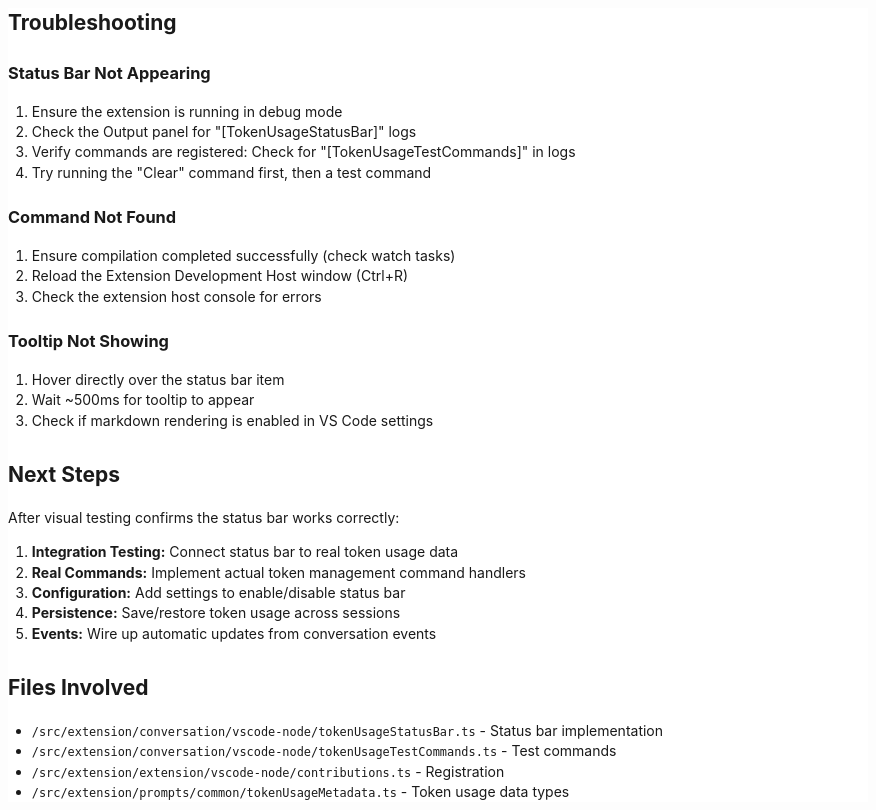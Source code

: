 ## Troubleshooting

### Status Bar Not Appearing

1. Ensure the extension is running in debug mode
2. Check the Output panel for "[TokenUsageStatusBar]" logs
3. Verify commands are registered: Check for "[TokenUsageTestCommands]" in logs
4. Try running the "Clear" command first, then a test command

### Command Not Found

1. Ensure compilation completed successfully (check watch tasks)
2. Reload the Extension Development Host window (Ctrl+R)
3. Check the extension host console for errors

### Tooltip Not Showing

1. Hover directly over the status bar item
2. Wait ~500ms for tooltip to appear
3. Check if markdown rendering is enabled in VS Code settings

## Next Steps

After visual testing confirms the status bar works correctly:

1. **Integration Testing:** Connect status bar to real token usage data
2. **Real Commands:** Implement actual token management command handlers
3. **Configuration:** Add settings to enable/disable status bar
4. **Persistence:** Save/restore token usage across sessions
5. **Events:** Wire up automatic updates from conversation events

## Files Involved

- `/src/extension/conversation/vscode-node/tokenUsageStatusBar.ts` - Status bar implementation
- `/src/extension/conversation/vscode-node/tokenUsageTestCommands.ts` - Test commands
- `/src/extension/extension/vscode-node/contributions.ts` - Registration
- `/src/extension/prompts/common/tokenUsageMetadata.ts` - Token usage data types
